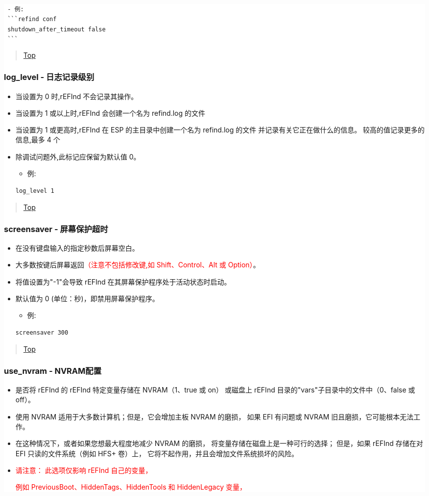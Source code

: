      - 例:
     ```refind conf
     shutdown_after_timeout false
     ```
> [Top](##配置代码列表)



 ### log_level - 日志记录级别 ###

 - 当设置为 0 时,rEFInd 不会记录其操作。

 - 当设置为 1 或以上时,rEFInd 会创建一个名为 refind.log 的文件

 - 当设置为 1 或更高时,rEFInd 在 ESP 的主目录中创建一个名为 refind.log 的文件
   并记录有关它正在做什么的信息。 较高的值记录更多的信息,最多 4 个

 - 除调试问题外,此标记应保留为默认值 0。
     - 例: 
     
     ```refind conf
     log_level 1
     ```
> [Top](##配置代码列表)


### screensaver - 屏幕保护超时 ###

- 在没有键盘输入的指定秒数后屏幕空白。 
- 大多数按键后屏幕返回<font color=red>（注意不包括修改键,如 Shift、Control、Alt 或 Option）</font>。 
- 将值设置为"-1"会导致 rEFInd 在其屏幕保护程序处于活动状态时启动。 
- 默认值为 0 (单位：秒)，即禁用屏幕保护程序。
	
	- 例:
	
	```refind conf
	screensaver 300
	```
> [Top](##配置代码列表)



### use_nvram - NVRAM配置 ###

- 是否将 rEFInd 的 rEFInd 特定变量存储在 NVRAM（1、true 或 on）
   或磁盘上 rEFInd 目录的"vars"子目录中的文件中（0、false 或 off）。 
   
- 使用 NVRAM 适用于大多数计算机；但是，它会增加主板 NVRAM 的磨损，
   如果 EFI 有问题或 NVRAM 旧且磨损，它可能根本无法工作。
   
- 在这种情况下，或者如果您想最大程度地减少 NVRAM 的磨损，
   将变量存储在磁盘上是一种可行的选择； 
   但是，如果 rEFInd 存储在对 EFI 只读的文件系统（例如 HFS+ 卷）上，
   它将不起作用，并且会增加文件系统损坏的风险。 
   
- <font color=red> 请注意： 此选项仅影响 rEFInd 自己的变量，</font>
  
    <font color=red>例如 PreviousBoot、HiddenTags、HiddenTools 和 HiddenLegacy 变量，</font>
    
